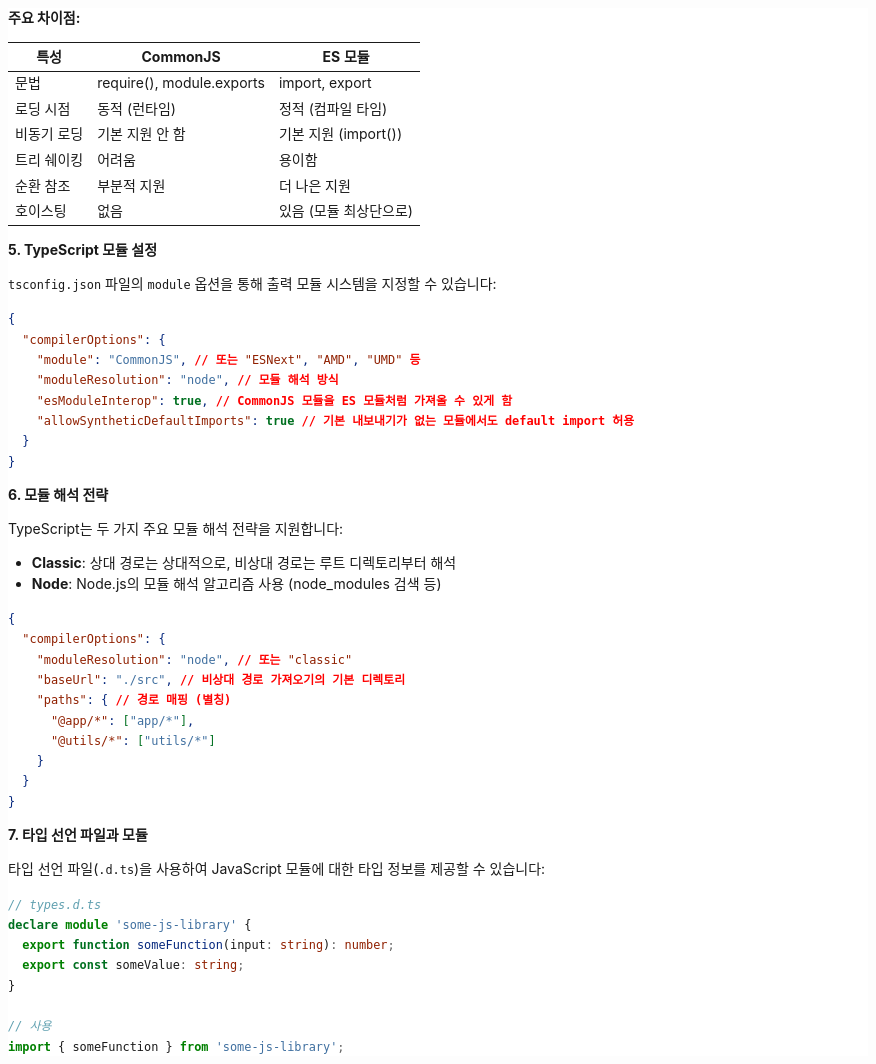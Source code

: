   **주요 차이점:**
   
   | 특성 | CommonJS | ES 모듈 |
   |------|----------|---------|
   | 문법 | require(), module.exports | import, export |
   | 로딩 시점 | 동적 (런타임) | 정적 (컴파일 타임) |
   | 비동기 로딩 | 기본 지원 안 함 | 기본 지원 (import()) |
   | 트리 쉐이킹 | 어려움 | 용이함 |
   | 순환 참조 | 부분적 지원 | 더 나은 지원 |
   | 호이스팅 | 없음 | 있음 (모듈 최상단으로) |
   
   **5. TypeScript 모듈 설정**
   
   `tsconfig.json` 파일의 `module` 옵션을 통해 출력 모듈 시스템을 지정할 수 있습니다:
   
   ```json
   {
     "compilerOptions": {
       "module": "CommonJS", // 또는 "ESNext", "AMD", "UMD" 등
       "moduleResolution": "node", // 모듈 해석 방식
       "esModuleInterop": true, // CommonJS 모듈을 ES 모듈처럼 가져올 수 있게 함
       "allowSyntheticDefaultImports": true // 기본 내보내기가 없는 모듈에서도 default import 허용
     }
   }
   ```
   
   **6. 모듈 해석 전략**
   
   TypeScript는 두 가지 주요 모듈 해석 전략을 지원합니다:
   
   - **Classic**: 상대 경로는 상대적으로, 비상대 경로는 루트 디렉토리부터 해석
   - **Node**: Node.js의 모듈 해석 알고리즘 사용 (node_modules 검색 등)
   
   ```json
   {
     "compilerOptions": {
       "moduleResolution": "node", // 또는 "classic"
       "baseUrl": "./src", // 비상대 경로 가져오기의 기본 디렉토리
       "paths": { // 경로 매핑 (별칭)
         "@app/*": ["app/*"],
         "@utils/*": ["utils/*"]
       }
     }
   }
   ```
   
   **7. 타입 선언 파일과 모듈**
   
   타입 선언 파일(`.d.ts`)을 사용하여 JavaScript 모듈에 대한 타입 정보를 제공할 수 있습니다:
   
   ```typescript
   // types.d.ts
   declare module 'some-js-library' {
     export function someFunction(input: string): number;
     export const someValue: string;
   }
   
   // 사용
   import { someFunction } from 'some-js-library';
   ```
   